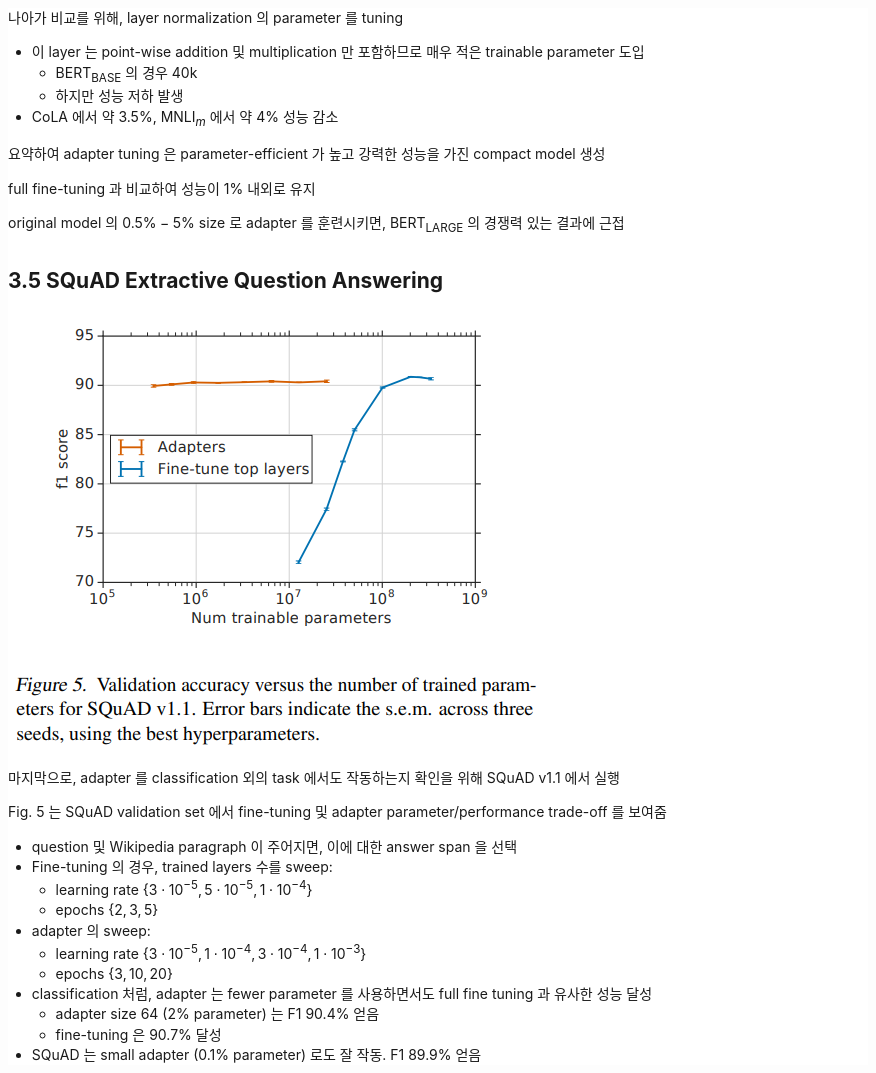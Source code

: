 
나아가 비교를 위해, layer normalization 의 parameter 를 tuning

- 이 layer 는 point-wise addition 및 multiplication 만 포함하므로 매우 적은 trainable parameter 도입
  - BERT$_\text{BASE}$ 의 경우 40k
  - 하지만 성능 저하 발생
- CoLA 에서 약 3.5%, MNLI$_m$ 에서 약 4% 성능 감소

요약하여 adapter tuning 은 parameter-efficient 가 높고 강력한 성능을 가진 compact model 생성

full fine-tuning 과 비교하여 성능이 $1\%$ 내외로 유지

original model 의 $0.5\% - 5\%$ size 로 adapter 를 훈련시키면, BERT$_\text{LARGE}$ 의 경쟁력 있는 결과에 근접

## 3.5 SQuAD Extractive Question Answering

![Figure 5](image-189.png)

마지막으로, adapter 를 classification 외의 task 에서도 작동하는지 확인을 위해 SQuAD v1.1 에서 실행

Fig. 5 는 SQuAD validation set 에서 fine-tuning 및 adapter parameter/performance trade-off 를 보여줌

- question 및 Wikipedia paragraph 이 주어지면, 이에 대한 answer span 을 선택
- Fine-tuning 의 경우, trained layers 수를 sweep: 
  - learning rate $\{3\cdot10^{-5},5\cdot10^{-5},1\cdot10^{-4}\}$
  - epochs $\{2,3,5\}$
- adapter 의 sweep:
  - learning rate $\{3\cdot10^{-5},1\cdot10^{-4},3\cdot10^{-4},1\cdot10^{-3}\}$
  - epochs $\{3,10,20\}$
- classification 처럼, adapter 는 fewer parameter 를 사용하면서도 full fine tuning 과 유사한 성능 달성
  - adapter size 64 (2% parameter) 는 F1 90.4% 얻음
  - fine-tuning 은 90.7% 달성
- SQuAD 는 small adapter (0.1% parameter) 로도 잘 작동. F1 89.9% 얻음
